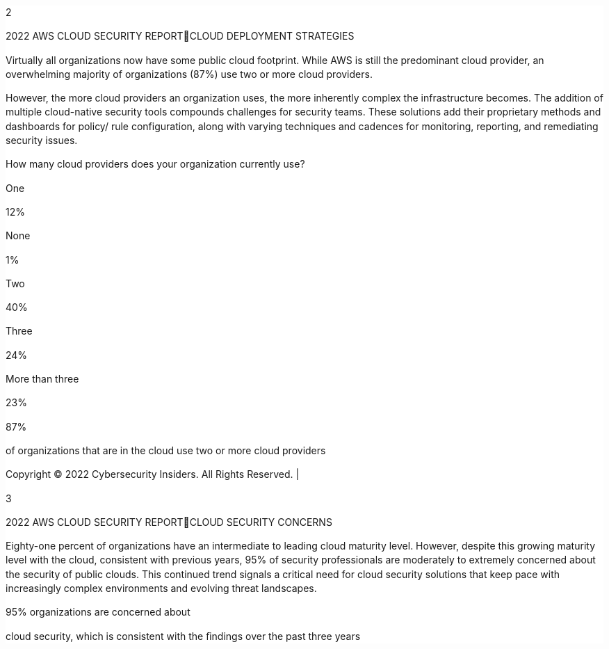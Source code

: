 2

2022 AWS CLOUD SECURITY REPORTCLOUD DEPLOYMENT STRATEGIES

Virtually all organizations now have some public cloud footprint. While AWS is still the predominant 
cloud provider, an overwhelming majority of organizations (87%) use two or more cloud providers.

However, the more cloud providers an organization uses, the more inherently complex the 
infrastructure becomes. The addition of multiple cloud\-native security tools compounds challenges 
for security teams. These solutions add their proprietary methods and dashboards for policy/
rule configuration, along with varying techniques and cadences for monitoring, reporting, and 
remediating security issues.

How many cloud providers does your organization currently use? 

One

12%

None

1%

Two

40%

Three

24%

More than three

23%

87%

of organizations
that are in
the cloud use
two or more
cloud providers

Copyright © 2022 Cybersecurity Insiders. All Rights Reserved. \| 

3

2022 AWS CLOUD SECURITY REPORTCLOUD SECURITY CONCERNS

Eighty\-one percent of organizations have an intermediate to leading cloud maturity level. However, 
despite this growing maturity level with the cloud, consistent with previous years, 95% of security 
professionals are moderately to extremely concerned about the security of public clouds. This 
continued trend signals a critical need for cloud security solutions that keep pace with increasingly 
complex environments and evolving threat landscapes.

95% organizations are concerned about

cloud security, which is consistent with
the ﬁndings over the past three years
